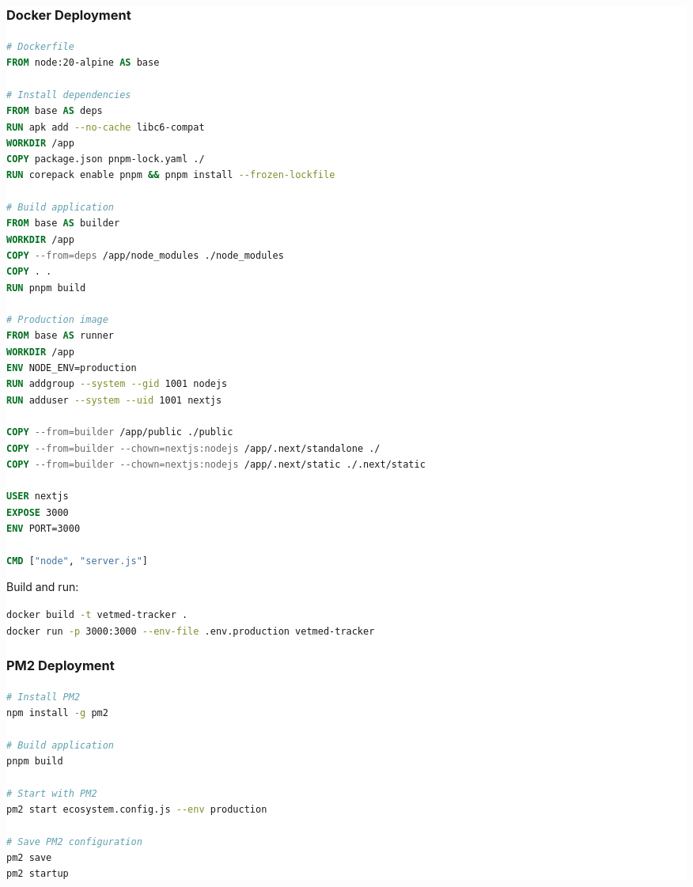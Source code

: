 ### Docker Deployment

```dockerfile
# Dockerfile
FROM node:20-alpine AS base

# Install dependencies
FROM base AS deps
RUN apk add --no-cache libc6-compat
WORKDIR /app
COPY package.json pnpm-lock.yaml ./
RUN corepack enable pnpm && pnpm install --frozen-lockfile

# Build application
FROM base AS builder
WORKDIR /app
COPY --from=deps /app/node_modules ./node_modules
COPY . .
RUN pnpm build

# Production image
FROM base AS runner
WORKDIR /app
ENV NODE_ENV=production
RUN addgroup --system --gid 1001 nodejs
RUN adduser --system --uid 1001 nextjs

COPY --from=builder /app/public ./public
COPY --from=builder --chown=nextjs:nodejs /app/.next/standalone ./
COPY --from=builder --chown=nextjs:nodejs /app/.next/static ./.next/static

USER nextjs
EXPOSE 3000
ENV PORT=3000

CMD ["node", "server.js"]
```

Build and run:

```bash
docker build -t vetmed-tracker .
docker run -p 3000:3000 --env-file .env.production vetmed-tracker
```

### PM2 Deployment

```bash
# Install PM2
npm install -g pm2

# Build application
pnpm build

# Start with PM2
pm2 start ecosystem.config.js --env production

# Save PM2 configuration
pm2 save
pm2 startup
```
